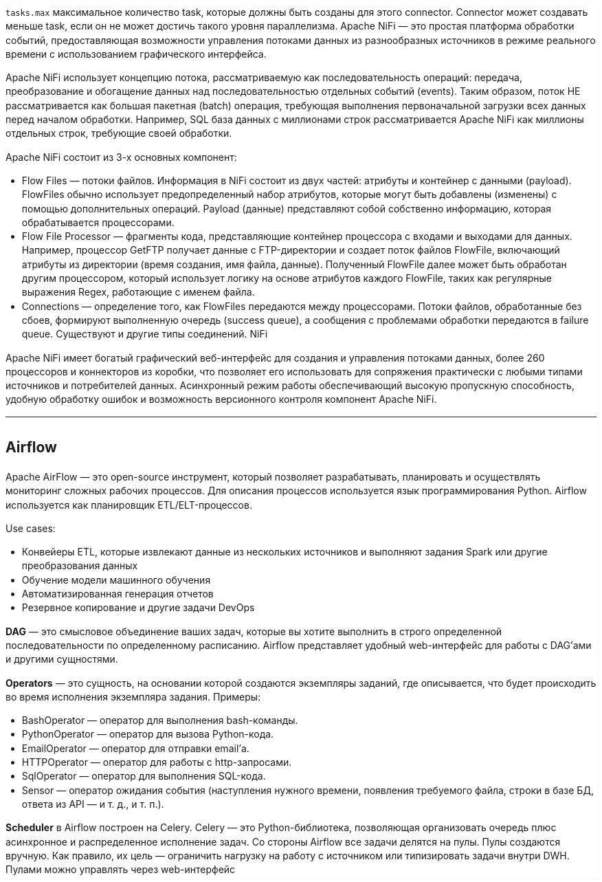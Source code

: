 ```tasks.max``` максимальное количество task, которые должны быть созданы для этого connector. Connector может создавать меньше task, если он не может достичь такого уровня параллелизма.
Apache NiFi — это простая платформа обработки событий, предоставляющая возможности управления потоками данных из разнообразных источников в режиме реального времени с использованием графического интерфейса.

Apache NiFi использует концепцию потока, рассматриваемую как последовательность операций: передача, преобразование и обогащение данных над последовательностью отдельных событий (events). Таким образом, поток НЕ рассматривается как большая пакетная (batch) операция, требующая выполнения первоначальной загрузки всех данных  перед началом обработки. Например, SQL база данных с миллионами строк рассматривается Apache NiFi как миллионы отдельных строк, требующие своей обработки.

Apache NiFi состоит из 3-х основных компонент:
- Flow Files — потоки файлов. Информация в NiFi состоит из двух частей: атрибуты и контейнер с данными (payload). FlowFiles обычно использует предопределенный набор атрибутов, которые могут быть добавлены (изменены) с помощью дополнительных операций. Payload (данные) представляют собой собственно информацию, которая обрабатывается процессорами.
- Flow File Processor — фрагменты кода, представляющие контейнер процессора с входами и выходами для данных. Например, процессор GetFTP получает данные с FTP-директории и создает поток файлов FlowFile, включающий атрибуты  из директории (время создания, имя файла, данные). Полученный FlowFile далее может быть обработан другим процессором, который использует логику на основе атрибутов каждого FlowFile, таких как регулярные выражения Regex,  работающие с именем файла.
- Connections — определение того, как FlowFiles передаются между процессорами. Потоки файлов, обработанные без сбоев, формируют выполненную очередь (success queue), а сообщения с проблемами обработки передаются в failure queue. Существуют и другие типы соединений.
NiFi

Apache NiFi имеет богатый графический веб-интерфейс для создания и управления потоками  данных, более 260 процессоров и коннекторов из коробки, что позволяет его использовать  для сопряжения практически с любыми типами источников и потребителей данных. Асинхронный режим работы обеспечивающий высокую пропускную способность, удобную обработку ошибок и возможность  версионного контроля компонент Apache NiFi.

-------------------------------------------------------------------
## Airflow
Apache AirFlow — это open-source инструмент, который позволяет разрабатывать, планировать и осуществлять мониторинг сложных рабочих процессов. Для описания процессов используется язык программирования Python. Airflow используется как планировщик ETL/ELT-процессов.

Use cases:
- Конвейеры ETL, которые извлекают данные из нескольких источников и выполняют задания Spark или другие преобразования данных
- Обучение модели машинного обучения
- Автоматизированная генерация отчетов
- Резервное копирование и другие задачи DevOps

**DAG** — это смысловое объединение ваших задач, которые вы хотите выполнить в строго определенной последовательности по определенному расписанию. Airflow представляет удобный web-интерфейс для работы с DAG’ами и другими сущностями.

**Operators** — это сущность, на основании которой создаются экземпляры заданий, где описывается, что будет происходить во время исполнения экземпляра задания. Примеры:
- BashOperator — оператор для выполнения bash-команды.
- PythonOperator — оператор для вызова Python-кода.
- EmailOperator — оператор для отправки email’а.
- HTTPOperator — оператор для работы с http-запросами.
- SqlOperator — оператор для выполнения SQL-кода.
- Sensor — оператор ожидания события (наступления нужного времени, появления требуемого файла, строки в базе БД, ответа из API — и т. д., и т. п.).

**Scheduler** в Airflow построен на Celery. Celery — это Python-библиотека, позволяющая организовать очередь плюс асинхронное и распределенное исполнение задач. Со стороны Airflow все задачи делятся на пулы. Пулы создаются вручную. Как правило, их цель — ограничить нагрузку на работу с источником или типизировать задачи внутри DWH. Пулами можно управлять через web-интерфейс

```